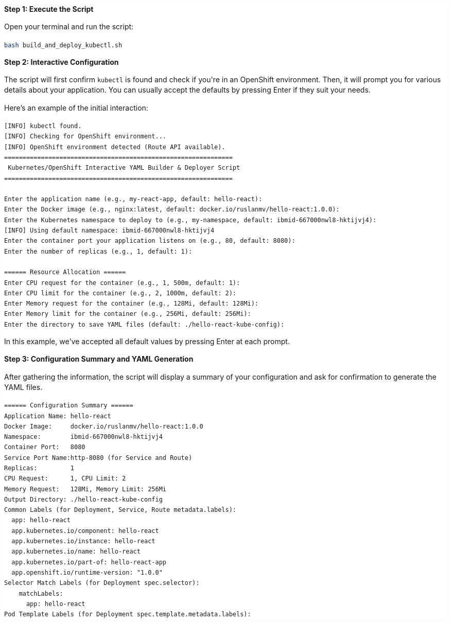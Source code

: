 **Step 1: Execute the Script**

Open your terminal and run the script:

```bash
bash build_and_deploy_kubectl.sh
```

**Step 2: Interactive Configuration**

The script will first confirm `kubectl` is found and check if you're in an OpenShift environment. Then, it will prompt you for various details about your application. You can usually accept the defaults by pressing Enter if they suit your needs.

Here’s an example of the initial interaction:

```text
[INFO] kubectl found.
[INFO] Checking for OpenShift environment...
[INFO] OpenShift environment detected (Route API available).
==============================================================
 Kubernetes/OpenShift Interactive YAML Builder & Deployer Script
==============================================================

Enter the application name (e.g., my-react-app, default: hello-react):
Enter the Docker image (e.g., nginx:latest, default: docker.io/ruslanmv/hello-react:1.0.0):
Enter the Kubernetes namespace to deploy to (e.g., my-namespace, default: ibmid-667000nwl8-hktijvj4):
[INFO] Using default namespace: ibmid-667000nwl8-hktijvj4
Enter the container port your application listens on (e.g., 80, default: 8080):
Enter the number of replicas (e.g., 1, default: 1):

====== Resource Allocation ======
Enter CPU request for the container (e.g., 1, 500m, default: 1):
Enter CPU limit for the container (e.g., 2, 1000m, default: 2):
Enter Memory request for the container (e.g., 128Mi, default: 128Mi):
Enter Memory limit for the container (e.g., 256Mi, default: 256Mi):
Enter the directory to save YAML files (default: ./hello-react-kube-config):
```

In this example, we've accepted all default values by pressing Enter at each prompt.

**Step 3: Configuration Summary and YAML Generation**

After gathering the information, the script will display a summary of your configuration and ask for confirmation to generate the YAML files.

```text
====== Configuration Summary ======
Application Name: hello-react
Docker Image:     docker.io/ruslanmv/hello-react:1.0.0
Namespace:        ibmid-667000nwl8-hktijvj4
Container Port:   8080
Service Port Name:http-8080 (for Service and Route)
Replicas:         1
CPU Request:      1, CPU Limit: 2
Memory Request:   128Mi, Memory Limit: 256Mi
Output Directory: ./hello-react-kube-config
Common Labels (for Deployment, Service, Route metadata.labels):
  app: hello-react
  app.kubernetes.io/component: hello-react
  app.kubernetes.io/instance: hello-react
  app.kubernetes.io/name: hello-react
  app.kubernetes.io/part-of: hello-react-app
  app.openshift.io/runtime-version: "1.0.0"
Selector Match Labels (for Deployment spec.selector):
    matchLabels:
      app: hello-react
Pod Template Labels (for Deployment spec.template.metadata.labels):
```